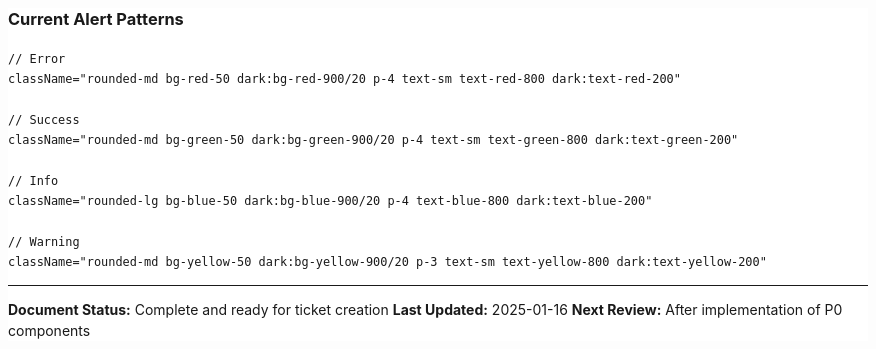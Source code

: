 ### Current Alert Patterns
```tsx
// Error
className="rounded-md bg-red-50 dark:bg-red-900/20 p-4 text-sm text-red-800 dark:text-red-200"

// Success
className="rounded-md bg-green-50 dark:bg-green-900/20 p-4 text-sm text-green-800 dark:text-green-200"

// Info
className="rounded-lg bg-blue-50 dark:bg-blue-900/20 p-4 text-blue-800 dark:text-blue-200"

// Warning
className="rounded-md bg-yellow-50 dark:bg-yellow-900/20 p-3 text-sm text-yellow-800 dark:text-yellow-200"
```

---

**Document Status:** Complete and ready for ticket creation
**Last Updated:** 2025-01-16
**Next Review:** After implementation of P0 components
